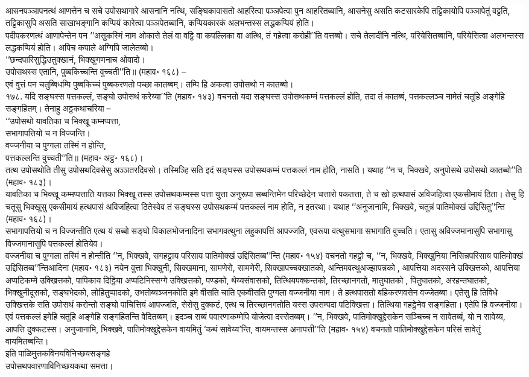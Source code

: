 आसनपञ्ञापनत्थं आणत्तेन च सचे उपोसथागारे आसनानि नत्थि, सङ्घिकावासतो आहरित्वा पञ्ञपेत्वा पुन आहरितब्बानि, आसनेसु असति कटसारकेपि तट्टिकायोपि पञ्ञापेतुं वट्टति, तट्टिकासुपि असति साखाभङ्गानि कप्पियं कारेत्वा पञ्ञपेतब्बानि, कप्पियकारकं अलभन्तस्स लद्धकप्पियं होति।  
पदीपकरणत्थं आणापेन्तेन पन ‘‘असुकस्मिं नाम ओकासे तेलं वा वट्टि वा कपल्लिका वा अत्थि, तं गहेत्वा करोही’’ति वत्तब्बो। सचे तेलादीनि नत्थि, परियेसितब्बानि, परियेसित्वा अलभन्तस्स लद्धकप्पियं होति। अपिच कपाले अग्गिपि जालेतब्बो।  
‘‘छन्दपारिसुद्धिउतुक्खानं, भिक्खुगणनाच ओवादो।  
उपोसथस्स एतानि, पुब्बकिच्चन्ति वुच्चती’’ति॥ (महाव॰ १६८) –  
एवं वुत्तं पन चतुब्बिधम्पि पुब्बकिच्चं पुब्बकरणतो पच्छा कातब्बम्। तम्पि हि अकत्वा उपोसथो न कातब्बो।  
१७८. यदि सङ्घस्स पत्तकल्लं, सङ्घो उपोसथं करेय्या’’ति (महाव॰ १४३) वचनतो यदा सङ्घस्स उपोसथकम्मं पत्तकल्लं होति, तदा तं कातब्बं, पत्तकल्लञ्च नामेतं चतूहि अङ्गेहि सङ्गहितम्। तेनाहु अट्ठकथाचरिया –  
‘‘उपोसथो यावतिका च भिक्खू कम्मप्पत्ता,  
सभागापत्तियो च न विज्जन्ति।  
वज्जनीया च पुग्गला तस्मिं न होन्ति,  
पत्तकल्लन्ति वुच्चती’’ति॥ (महाव॰ अट्ठ॰ १६८)।  
तत्थ उपोसथोति तीसु उपोसथदिवसेसु अञ्ञतरदिवसो। तस्मिञ्हि सति इदं सङ्घस्स उपोसथकम्मं पत्तकल्लं नाम होति, नासति। यथाह ‘‘न च, भिक्खवे, अनुपोसथे उपोसथो कातब्बो’’ति (महाव॰ १८३)।  
यावतिका च भिक्खू कम्मप्पत्ताति यत्तका भिक्खू तस्स उपोसथकम्मस्स पत्ता युत्ता अनुरूपा सब्बन्तिमेन परिच्छेदेन चत्तारो पकतत्ता, ते च खो हत्थपासं अविजहित्वा एकसीमायं ठिता। तेसु हि चतूसु भिक्खूसु एकसीमायं हत्थपासं अविजहित्वा ठितेस्वेव तं सङ्घस्स उपोसथकम्मं पत्तकल्लं नाम होति, न इतरथा। यथाह ‘‘अनुजानामि, भिक्खवे, चतुन्नं पातिमोक्खं उद्दिसितु’’न्ति (महाव॰ १६८)।  
सभागापत्तियो च न विज्जन्तीति एत्थ यं सब्बो सङ्घो विकालभोजनादिना सभागवत्थुना लहुकापत्तिं आपज्जति, एवरूपा वत्थुसभागा सभागाति वुच्चति। एतासु अविज्जमानासुपि सभागासु विज्जमानासुपि पत्तकल्लं होतियेव।  
वज्जनीया च पुग्गला तस्मिं न होन्तीति ‘‘न, भिक्खवे, सगहट्ठाय परिसाय पातिमोक्खं उद्दिसितब्ब’’न्ति (महाव॰ १५४) वचनतो गहट्ठो च, ‘‘न, भिक्खवे, भिक्खुनिया निसिन्नपरिसाय पातिमोक्खं उद्दिसितब्ब’’न्तिआदिना (महाव॰ १८३) नयेन वुत्ता भिक्खुनी, सिक्खमाना, सामणेरो, सामणेरी, सिक्खापच्चक्खातको, अन्तिमवत्थुअज्झापन्नको , आपत्तिया अदस्सने उक्खित्तको, आपत्तिया अप्पटिकम्मे उक्खित्तको, पापिकाय दिट्ठिया अप्पटिनिस्सग्गे उक्खित्तको, पण्डको, थेय्यसंवासको, तित्थियपक्कन्तको, तिरच्छानगतो, मातुघातको , पितुघातको, अरहन्तघातको, भिक्खुनीदूसको, सङ्घभेदको, लोहितुप्पादको, उभतोब्यञ्जनकोति इमे वीसति चाति एकवीसति पुग्गला वज्जनीया नाम। ते हत्थपासतो बहिकरणवसेन वज्जेतब्बा। एतेसु हि तिविधे उक्खित्तके सति उपोसथं करोन्तो सङ्घो पाचित्तियं आपज्जति, सेसेसु दुक्कटं, एत्थ च तिरच्छानगतोति यस्स उपसम्पदा पटिक्खित्ता। तित्थिया गहट्ठेनेव सङ्गहिता। एतेपि हि वज्जनीया। एवं पत्तकल्लं इमेहि चतूहि अङ्गेहि सङ्गहितन्ति वेदितब्बम्। इदञ्च सब्बं पवारणाकम्मेपि योजेत्वा दस्सेतब्बम्। ‘‘न, भिक्खवे, पातिमोक्खुद्देसकेन सञ्चिच्च न सावेतब्बं, यो न सावेय्य, आपत्ति दुक्कटस्स। अनुजानामि, भिक्खवे, पातिमोक्खुद्देसकेन वायमितुं ‘कथं सावेय्य’न्ति, वायमन्तस्स अनापत्ती’’ति (महाव॰ १५४) वचनतो पातिमोक्खुद्देसकेन परिसं सावेतुं वायमितब्बन्ति।  
इति पाळिमुत्तकविनयविनिच्छयसङ्गहे  
उपोसथपवारणाविनिच्छयकथा समत्ता।  